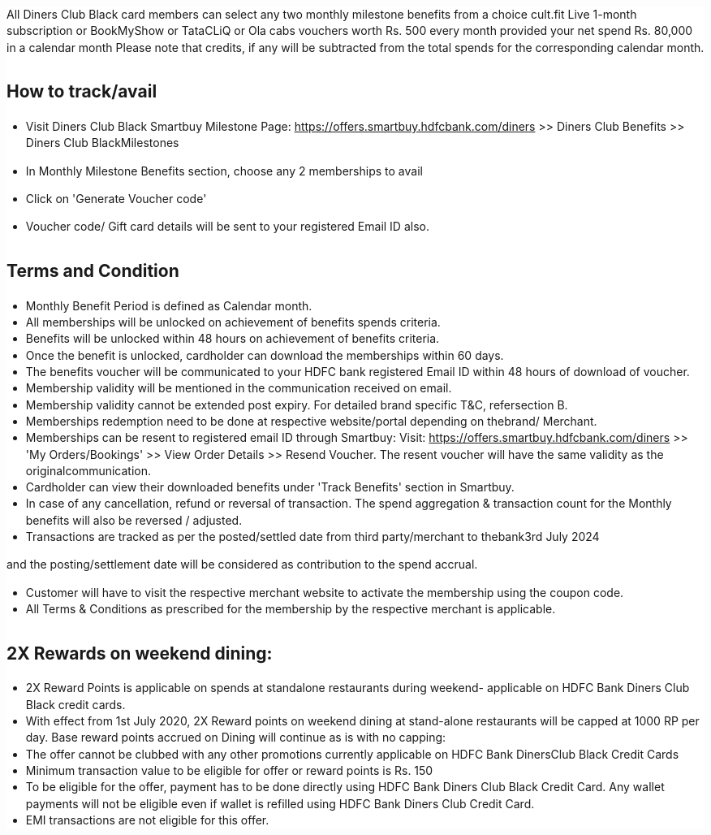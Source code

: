 All Diners Club Black card members can select any two monthly milestone benefits from a choice cult.fit
Live 1-month subscription or BookMyShow or TataCLiQ or Ola cabs vouchers worth Rs. 500 every month
provided your net spend Rs. 80,000 in a calendar month
Please note that credits, if any will be subtracted from the total spends for the corresponding calendar
month.

## How to track/avail

- Visit Diners Club Black Smartbuy Milestone Page: https://offers.smartbuy.hdfcbank.com/diners >>
Diners Club Benefits >> Diners Club BlackMilestones

- In Monthly Milestone Benefits section, choose any 2 memberships to avail
- Click on 'Generate Voucher code'
- Voucher code/ Gift card details will be sent to your registered Email ID also.

## Terms and Condition

- Monthly Benefit Period is defined as Calendar month.
- All memberships will be unlocked on achievement of benefits spends criteria.
- Benefits will be unlocked within 48 hours on achievement of benefits criteria.
- Once the benefit is unlocked, cardholder can download the memberships within 60 days.
- The benefits voucher will be communicated to your HDFC bank registered Email ID within 48
hours of download of voucher.
- Membership validity will be mentioned in the communication received on email.
- Membership validity cannot be extended post expiry. For detailed brand specific T&C, refersection
B.
- Memberships redemption need to be done at respective website/portal depending on thebrand/
Merchant.
- Memberships can be resent to registered email ID through Smartbuy: Visit:
https://offers.smartbuy.hdfcbank.com/diners >> 'My Orders/Bookings' >> View Order Details >>
Resend Voucher. The resent voucher will have the same validity as the originalcommunication.
- Cardholder can view their downloaded benefits under 'Track Benefits' section in Smartbuy.
- In case of any cancellation, refund or reversal of transaction. The spend aggregation &
transaction count for the Monthly benefits will also be reversed / adjusted.
- Transactions are tracked as per the posted/settled date from third party/merchant to thebank3rd July 2024

and the posting/settlement date will be considered as contribution to the spend accrual.
- Customer will have to visit the respective merchant website to activate the membership using
the coupon code.
- All Terms & Conditions as prescribed for the membership by the respective merchant is
applicable.

## 2X Rewards on weekend dining:

- 2X Reward Points is applicable on spends at standalone restaurants during weekend- applicable on
HDFC Bank Diners Club Black credit cards.
- With effect from 1st July 2020, 2X Reward points on weekend dining at stand-alone restaurants will
be capped at 1000 RP per day. Base reward points accrued on Dining will continue as is with no
capping:
- The offer cannot be clubbed with any other promotions currently applicable on HDFC Bank DinersClub
Black Credit Cards
- Minimum transaction value to be eligible for offer or reward points is Rs. 150
- To be eligible for the offer, payment has to be done directly using HDFC Bank Diners Club Black Credit
Card. Any wallet payments will not be eligible even if wallet is refilled using HDFC Bank Diners Club
Credit Card.
- EMI transactions are not eligible for this offer.